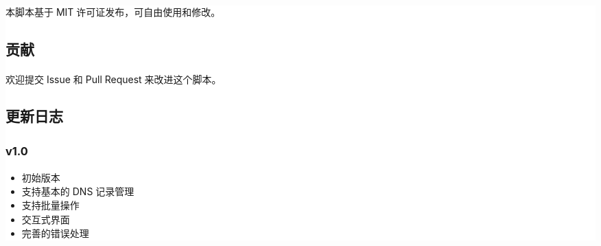 本脚本基于 MIT 许可证发布，可自由使用和修改。

## 贡献

欢迎提交 Issue 和 Pull Request 来改进这个脚本。

## 更新日志

### v1.0
- 初始版本
- 支持基本的 DNS 记录管理
- 支持批量操作
- 交互式界面
- 完善的错误处理